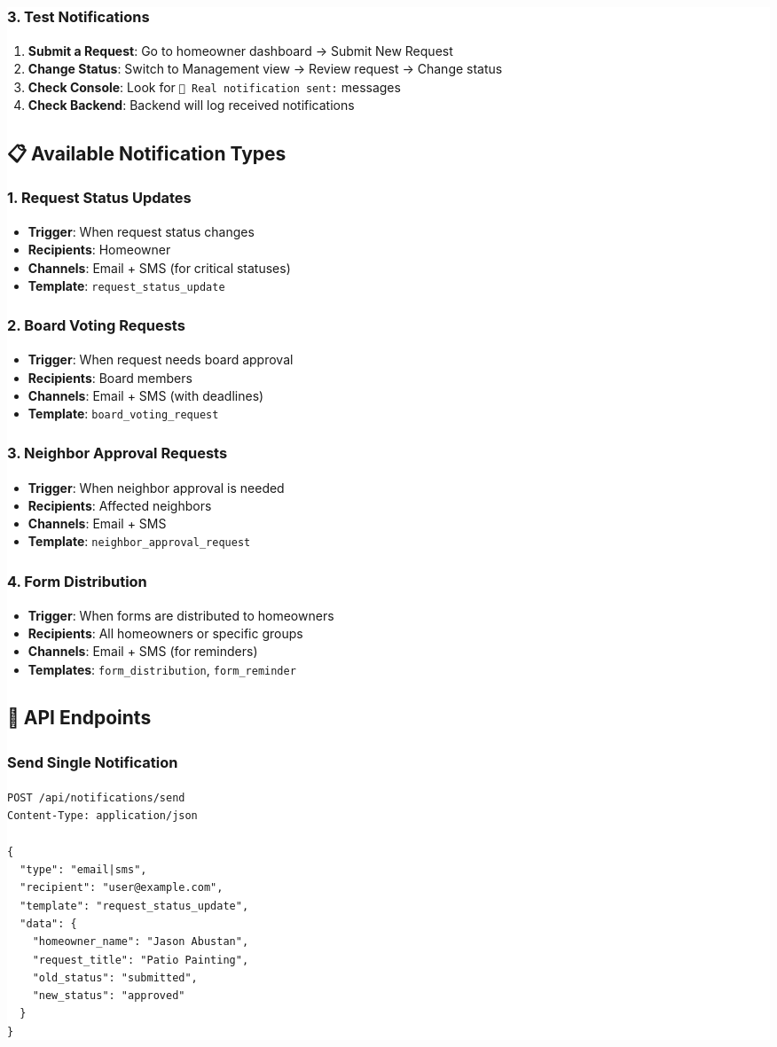 ### **3. Test Notifications**
1. **Submit a Request**: Go to homeowner dashboard → Submit New Request
2. **Change Status**: Switch to Management view → Review request → Change status
3. **Check Console**: Look for `📧 Real notification sent:` messages
4. **Check Backend**: Backend will log received notifications

## 📋 **Available Notification Types**

### **1. Request Status Updates**
- **Trigger**: When request status changes
- **Recipients**: Homeowner
- **Channels**: Email + SMS (for critical statuses)
- **Template**: `request_status_update`

### **2. Board Voting Requests**
- **Trigger**: When request needs board approval
- **Recipients**: Board members
- **Channels**: Email + SMS (with deadlines)
- **Template**: `board_voting_request`

### **3. Neighbor Approval Requests**
- **Trigger**: When neighbor approval is needed
- **Recipients**: Affected neighbors
- **Channels**: Email + SMS
- **Template**: `neighbor_approval_request`

### **4. Form Distribution**
- **Trigger**: When forms are distributed to homeowners
- **Recipients**: All homeowners or specific groups
- **Channels**: Email + SMS (for reminders)
- **Templates**: `form_distribution`, `form_reminder`

## 🔧 **API Endpoints**

### **Send Single Notification**
```http
POST /api/notifications/send
Content-Type: application/json

{
  "type": "email|sms",
  "recipient": "user@example.com",
  "template": "request_status_update",
  "data": {
    "homeowner_name": "Jason Abustan",
    "request_title": "Patio Painting",
    "old_status": "submitted",
    "new_status": "approved"
  }
}
```
